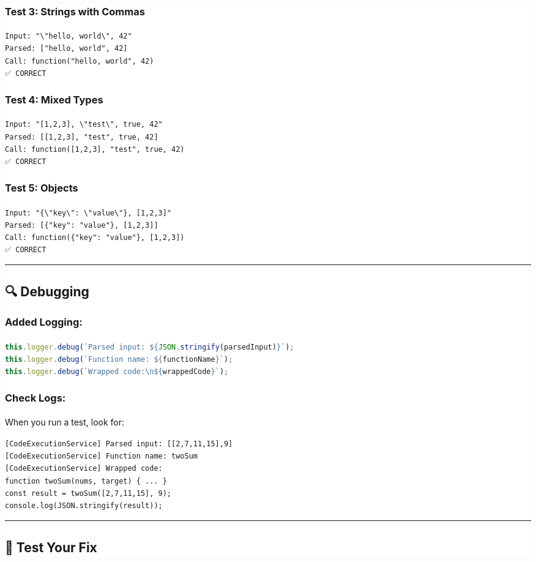 ### **Test 3: Strings with Commas**
```
Input: "\"hello, world\", 42"
Parsed: ["hello, world", 42]
Call: function("hello, world", 42)
✅ CORRECT
```

### **Test 4: Mixed Types**
```
Input: "[1,2,3], \"test\", true, 42"
Parsed: [[1,2,3], "test", true, 42]
Call: function([1,2,3], "test", true, 42)
✅ CORRECT
```

### **Test 5: Objects**
```
Input: "{\"key\": \"value\"}, [1,2,3]"
Parsed: [{"key": "value"}, [1,2,3]]
Call: function({"key": "value"}, [1,2,3])
✅ CORRECT
```

---

## 🔍 Debugging

### **Added Logging:**

```typescript
this.logger.debug(`Parsed input: ${JSON.stringify(parsedInput)}`);
this.logger.debug(`Function name: ${functionName}`);
this.logger.debug(`Wrapped code:\n${wrappedCode}`);
```

### **Check Logs:**
When you run a test, look for:
```
[CodeExecutionService] Parsed input: [[2,7,11,15],9]
[CodeExecutionService] Function name: twoSum
[CodeExecutionService] Wrapped code:
function twoSum(nums, target) { ... }
const result = twoSum([2,7,11,15], 9);
console.log(JSON.stringify(result));
```

---

## 🧪 Test Your Fix
